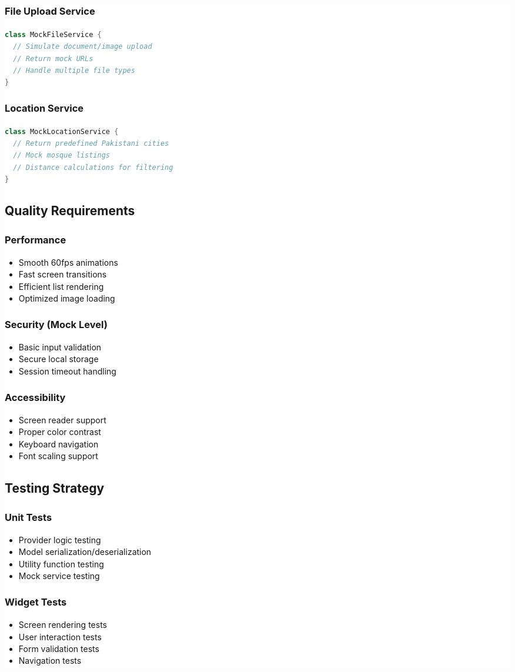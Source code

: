 ### File Upload Service
```dart
class MockFileService {
  // Simulate document/image upload
  // Return mock URLs
  // Handle multiple file types
}
```

### Location Service
```dart
class MockLocationService {
  // Return predefined Pakistani cities
  // Mock mosque listings
  // Distance calculations for filtering
}
```



## Quality Requirements

### Performance
- Smooth 60fps animations
- Fast screen transitions
- Efficient list rendering
- Optimized image loading

### Security (Mock Level)
- Basic input validation
- Secure local storage
- Session timeout handling

### Accessibility
- Screen reader support
- Proper color contrast
- Keyboard navigation
- Font scaling support

## Testing Strategy

### Unit Tests
- Provider logic testing
- Model serialization/deserialization
- Utility function testing
- Mock service testing

### Widget Tests
- Screen rendering tests
- User interaction tests
- Form validation tests
- Navigation tests

